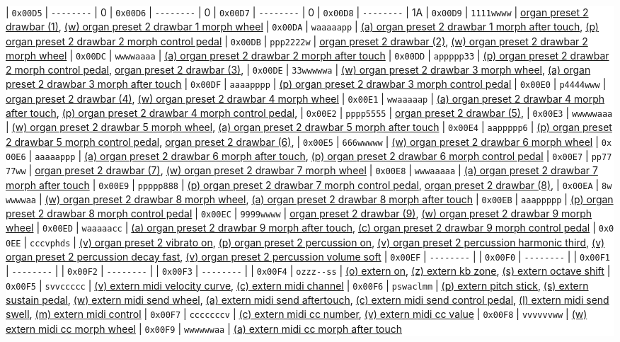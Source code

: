| `0x00D5` | `--------` | 0
| `0x00D6` | `--------` | 0
| `0x00D7` | `--------` | 0
| `0x00D8` | `--------` | 1A
| `0x00D9` | `1111wwww` | [organ preset 2 drawbar (1)](#ns3-organ-preset-2-drawbars), [(w) organ preset 2 drawbar 1 morph wheel](#ns3-organ-preset-2-drawbars)
| `0x00DA` | `waaaaapp` | [(a) organ preset 2 drawbar 1 morph after touch](#ns3-organ-preset-2-drawbars), [(p) organ preset 2 drawbar 2 morph control pedal](#ns3-organ-preset-2-drawbars)
| `0x00DB` | `ppp2222w` | [organ preset 2 drawbar (2)](#ns3-organ-preset-2-drawbars), [(w) organ preset 2 drawbar 2 morph wheel](#ns3-organ-preset-2-drawbars)
| `0x00DC` | `wwwwaaaa` | [(a) organ preset 2 drawbar 2 morph after touch](#ns3-organ-preset-2-drawbars)
| `0x00DD` | `appppp33` | [(p) organ preset 2 drawbar 2 morph control pedal](#ns3-organ-preset-2-drawbars), [organ preset 2 drawbar (3)](#ns3-organ-preset-2-drawbars),
| `0x00DE` | `33wwwwwa` | [(w) organ preset 2 drawbar 3 morph wheel](#ns3-organ-preset-2-drawbars), [(a) organ preset 2 drawbar 3 morph after touch](#ns3-organ-preset-2-drawbars)
| `0x00DF` | `aaaapppp` | [(p) organ preset 2 drawbar 3 morph control pedal](#ns3-organ-preset-2-drawbars)
| `0x00E0` | `p4444www` | [organ preset 2 drawbar (4)](#ns3-organ-preset-2-drawbars), [(w) organ preset 2 drawbar 4 morph wheel](#ns3-organ-preset-2-drawbars)
| `0x00E1` | `wwaaaaap` | [(a) organ preset 2 drawbar 4 morph after touch](#ns3-organ-preset-2-drawbars), [(p) organ preset 2 drawbar 4 morph control pedal](#ns3-organ-preset-2-drawbars),
| `0x00E2` | `pppp5555` | [organ preset 2 drawbar (5)](#ns3-organ-preset-2-drawbars),
| `0x00E3` | `wwwwwaaa` | [(w) organ preset 2 drawbar 5 morph wheel](#ns3-organ-preset-2-drawbars), [(a) organ preset 2 drawbar 5 morph after touch](#ns3-organ-preset-2-drawbars)
| `0x00E4` | `aappppp6` | [(p) organ preset 2 drawbar 5 morph control pedal](#ns3-organ-preset-2-drawbars), [organ preset 2 drawbar (6)](#ns3-organ-preset-2-drawbars),
| `0x00E5` | `666wwwww` | [(w) organ preset 2 drawbar 6 morph wheel](#ns3-organ-preset-2-drawbars)
| `0x00E6` | `aaaaappp` | [(a) organ preset 2 drawbar 6 morph after touch](#ns3-organ-preset-2-drawbars), [(p) organ preset 2 drawbar 6 morph control pedal](#ns3-organ-preset-2-drawbars)
| `0x00E7` | `pp7777ww` | [organ preset 2 drawbar (7)](#ns3-organ-preset-2-drawbars), [(w) organ preset 2 drawbar 7 morph wheel](#ns3-organ-preset-2-drawbars)
| `0x00E8` | `wwwaaaaa` | [(a) organ preset 2 drawbar 7 morph after touch](#ns3-organ-preset-2-drawbars)
| `0x00E9` | `ppppp888` | [(p) organ preset 2 drawbar 7 morph control pedal](#ns3-organ-preset-2-drawbars), [organ preset 2 drawbar (8)](#ns3-organ-preset-2-drawbars),
| `0x00EA` | `8wwwwwaa` | [(w) organ preset 2 drawbar 8 morph wheel](#ns3-organ-preset-2-drawbars), [(a) organ preset 2 drawbar 8 morph after touch](#ns3-organ-preset-2-drawbars)
| `0x00EB` | `aaappppp` | [(p) organ preset 2 drawbar 8 morph control pedal](#ns3-organ-preset-2-drawbars)
| `0x00EC` | `9999wwww` | [organ preset 2 drawbar (9)](#ns3-organ-preset-2-drawbars), [(w) organ preset 2 drawbar 9 morph wheel](#ns3-organ-preset-2-drawbars)
| `0x00ED` | `waaaaacc` | [(a) organ preset 2 drawbar 9 morph after touch](#ns3-organ-preset-2-drawbars), [(c) organ preset 2 drawbar 9 morph control pedal](#ns3-organ-preset-2-drawbars)
| `0x00EE` | `cccvphds` | [(v) organ preset 2 vibrato on](#ns3-organ-preset-2-vibrato-on), [(p) organ preset 2 percussion on](#ns3-organ-preset-2-percussion-on), [(v) organ preset 2 percussion harmonic third](#ns3-organ-preset-2-percussion-harmonic-third), [(v) organ preset 2 percussion decay fast](#ns3-organ-preset-2-percussion-decay-fast), [(v) organ preset 2 percussion volume soft](#ns3-organ-preset-2-percussion-volume-soft)
| `0x00EF` | `--------` |
| `0x00F0` | `--------` |
| `0x00F1` | `--------` |
| `0x00F2` | `--------` |
| `0x00F3` | `--------` |
| `0x00F4` | `ozzz--ss` | [(o) extern on](#ns3-extern-on), [(z) extern kb zone](#ns3-extern-kb-zone), [(s) extern octave shift](#ns3-extern-octave-shift)
| `0x00F5` | `svvccccc` | [(v) extern midi velocity curve](#ns3-extern-midi-velocity-curve), [(c) extern midi channel](#ns3-extern-midi-channel)
| `0x00F6` | `pswaclmm` | [(p) extern pitch stick](#ns3-extern-pitch-stick), [(s) extern sustain pedal](#ns3-extern-sustain-pedal), [(w) extern midi send wheel](#ns3-extern-midi-send-wheel), [(a) extern midi send aftertouch](#ns3-extern-midi-send-aftertouch), [(c) extern midi send control pedal](#ns3-extern-midi-send-control-pedal), [(l) extern midi send swell](#ns3-extern-midi-send-swell), [(m) extern midi control](#ns3-extern-midi-control)
| `0x00F7` | `cccccccv` | [(c) extern midi cc number](#ns3-extern-midi-cc-number), [(v) extern midi cc value](#ns3-extern-midi-cc)
| `0x00F8` | `vvvvvvww` | [(w) extern midi cc morph wheel](#ns3-extern-midi-cc)
| `0x00F9` | `wwwwwwaa` | [(a) extern midi cc morph after touch](#ns3-extern-midi-cc)